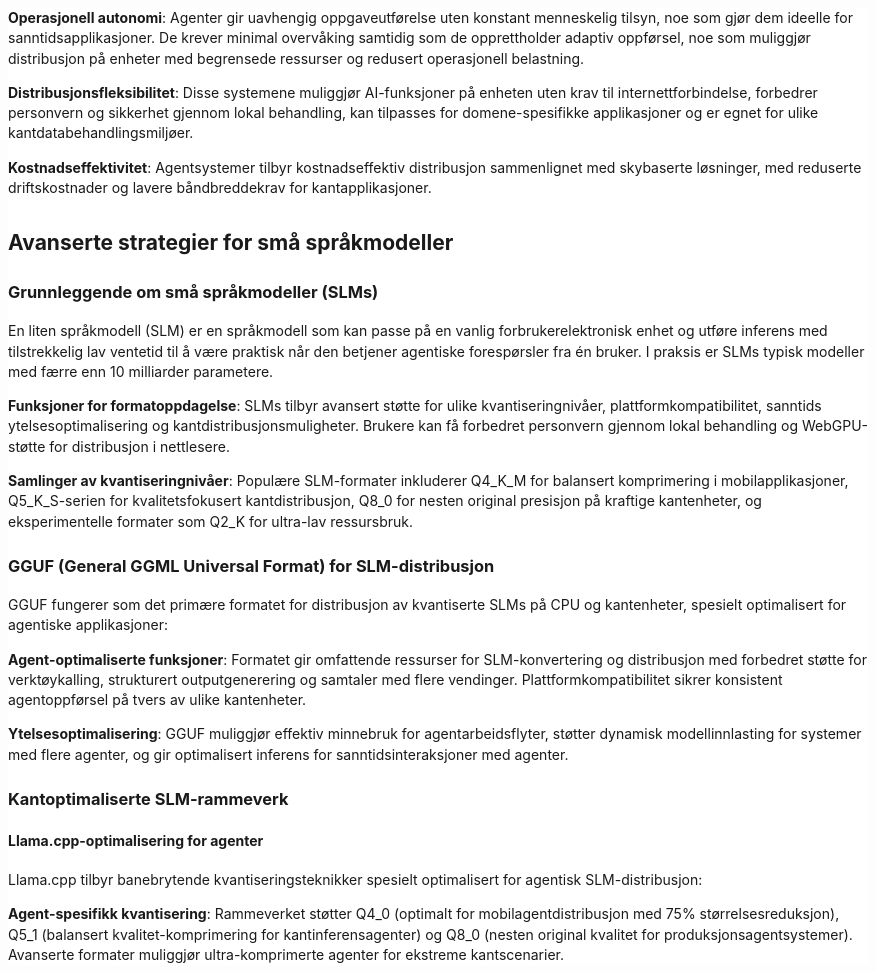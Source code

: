 **Operasjonell autonomi**: Agenter gir uavhengig oppgaveutførelse uten konstant menneskelig tilsyn, noe som gjør dem ideelle for sanntidsapplikasjoner. De krever minimal overvåking samtidig som de opprettholder adaptiv oppførsel, noe som muliggjør distribusjon på enheter med begrensede ressurser og redusert operasjonell belastning.

**Distribusjonsfleksibilitet**: Disse systemene muliggjør AI-funksjoner på enheten uten krav til internettforbindelse, forbedrer personvern og sikkerhet gjennom lokal behandling, kan tilpasses for domene-spesifikke applikasjoner og er egnet for ulike kantdatabehandlingsmiljøer.

**Kostnadseffektivitet**: Agentsystemer tilbyr kostnadseffektiv distribusjon sammenlignet med skybaserte løsninger, med reduserte driftskostnader og lavere båndbreddekrav for kantapplikasjoner.

## Avanserte strategier for små språkmodeller

### Grunnleggende om små språkmodeller (SLMs)

En liten språkmodell (SLM) er en språkmodell som kan passe på en vanlig forbrukerelektronisk enhet og utføre inferens med tilstrekkelig lav ventetid til å være praktisk når den betjener agentiske forespørsler fra én bruker. I praksis er SLMs typisk modeller med færre enn 10 milliarder parametere.

**Funksjoner for formatoppdagelse**: SLMs tilbyr avansert støtte for ulike kvantiseringnivåer, plattformkompatibilitet, sanntids ytelsesoptimalisering og kantdistribusjonsmuligheter. Brukere kan få forbedret personvern gjennom lokal behandling og WebGPU-støtte for distribusjon i nettlesere.

**Samlinger av kvantiseringnivåer**: Populære SLM-formater inkluderer Q4_K_M for balansert komprimering i mobilapplikasjoner, Q5_K_S-serien for kvalitetsfokusert kantdistribusjon, Q8_0 for nesten original presisjon på kraftige kantenheter, og eksperimentelle formater som Q2_K for ultra-lav ressursbruk.

### GGUF (General GGML Universal Format) for SLM-distribusjon

GGUF fungerer som det primære formatet for distribusjon av kvantiserte SLMs på CPU og kantenheter, spesielt optimalisert for agentiske applikasjoner:

**Agent-optimaliserte funksjoner**: Formatet gir omfattende ressurser for SLM-konvertering og distribusjon med forbedret støtte for verktøykalling, strukturert outputgenerering og samtaler med flere vendinger. Plattformkompatibilitet sikrer konsistent agentoppførsel på tvers av ulike kantenheter.

**Ytelsesoptimalisering**: GGUF muliggjør effektiv minnebruk for agentarbeidsflyter, støtter dynamisk modellinnlasting for systemer med flere agenter, og gir optimalisert inferens for sanntidsinteraksjoner med agenter.

### Kantoptimaliserte SLM-rammeverk

#### Llama.cpp-optimalisering for agenter

Llama.cpp tilbyr banebrytende kvantiseringsteknikker spesielt optimalisert for agentisk SLM-distribusjon:

**Agent-spesifikk kvantisering**: Rammeverket støtter Q4_0 (optimalt for mobilagentdistribusjon med 75% størrelsesreduksjon), Q5_1 (balansert kvalitet-komprimering for kantinferensagenter) og Q8_0 (nesten original kvalitet for produksjonsagentsystemer). Avanserte formater muliggjør ultra-komprimerte agenter for ekstreme kantscenarier.
